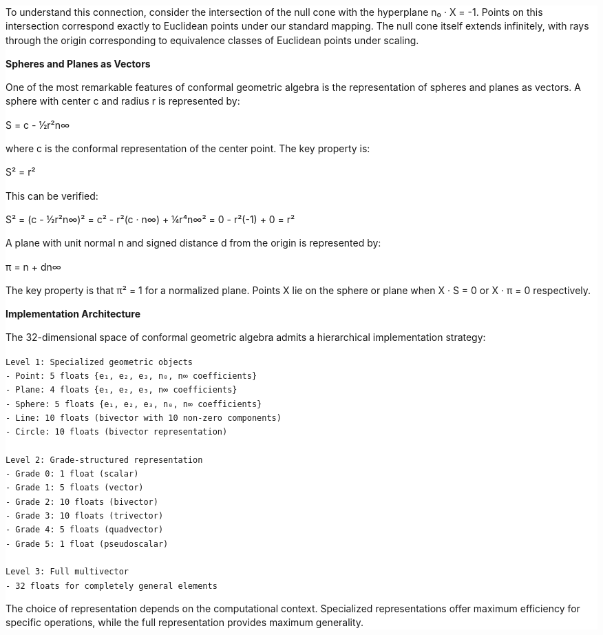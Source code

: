 To understand this connection, consider the intersection of the null cone with the hyperplane n₀ · X = -1. Points on this intersection correspond exactly to Euclidean points under our standard mapping. The null cone itself extends infinitely, with rays through the origin corresponding to equivalence classes of Euclidean points under scaling.

**Spheres and Planes as Vectors**

One of the most remarkable features of conformal geometric algebra is the representation of spheres and planes as vectors. A sphere with center c and radius r is represented by:

S = c - ½r²n∞

where c is the conformal representation of the center point. The key property is:

S² = r²

This can be verified:

S² = (c - ½r²n∞)²
   = c² - r²(c · n∞) + ¼r⁴n∞²
   = 0 - r²(-1) + 0
   = r²

A plane with unit normal n and signed distance d from the origin is represented by:

π = n + dn∞

The key property is that π² = 1 for a normalized plane. Points X lie on the sphere or plane when X · S = 0 or X · π = 0 respectively.

**Implementation Architecture**

The 32-dimensional space of conformal geometric algebra admits a hierarchical implementation strategy:

```
Level 1: Specialized geometric objects
- Point: 5 floats {e₁, e₂, e₃, n₀, n∞ coefficients}
- Plane: 4 floats {e₁, e₂, e₃, n∞ coefficients}
- Sphere: 5 floats {e₁, e₂, e₃, n₀, n∞ coefficients}
- Line: 10 floats (bivector with 10 non-zero components)
- Circle: 10 floats (bivector representation)

Level 2: Grade-structured representation
- Grade 0: 1 float (scalar)
- Grade 1: 5 floats (vector)
- Grade 2: 10 floats (bivector)
- Grade 3: 10 floats (trivector)
- Grade 4: 5 floats (quadvector)
- Grade 5: 1 float (pseudoscalar)

Level 3: Full multivector
- 32 floats for completely general elements
```

The choice of representation depends on the computational context. Specialized representations offer maximum efficiency for specific operations, while the full representation provides maximum generality.
